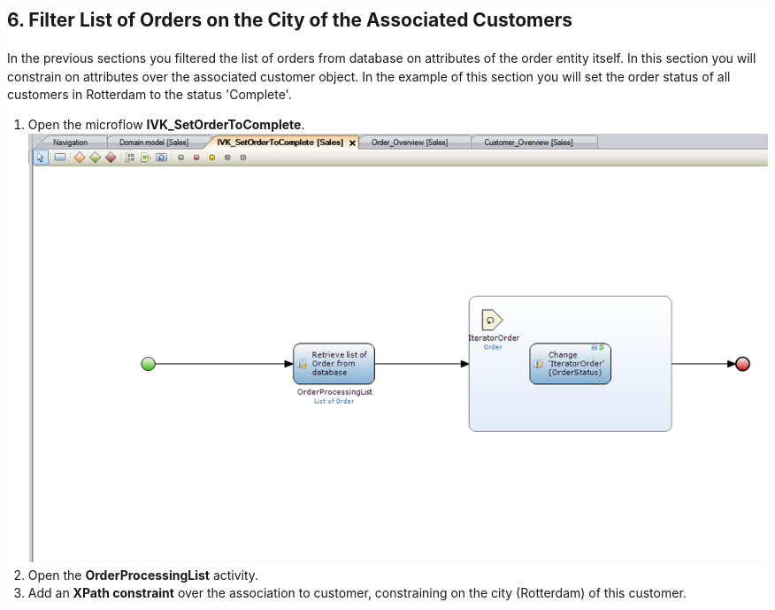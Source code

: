 ## 6\. Filter List of Orders on the City of the Associated Customers

In the previous sections you filtered the list of orders from database on attributes of the order entity itself. In this section you will constrain on attributes over the associated customer object. In the example of this section you will set the order status of all customers in Rotterdam to the status 'Complete'. 

1.  Open the microflow **IVK_SetOrderToComplete**.
    ![](attachments/8785360/8946705.png)
2.  Open the **OrderProcessingList** activity.
3.  Add an **XPath constraint** over the association to customer, constraining on the city (Rotterdam) of this customer.